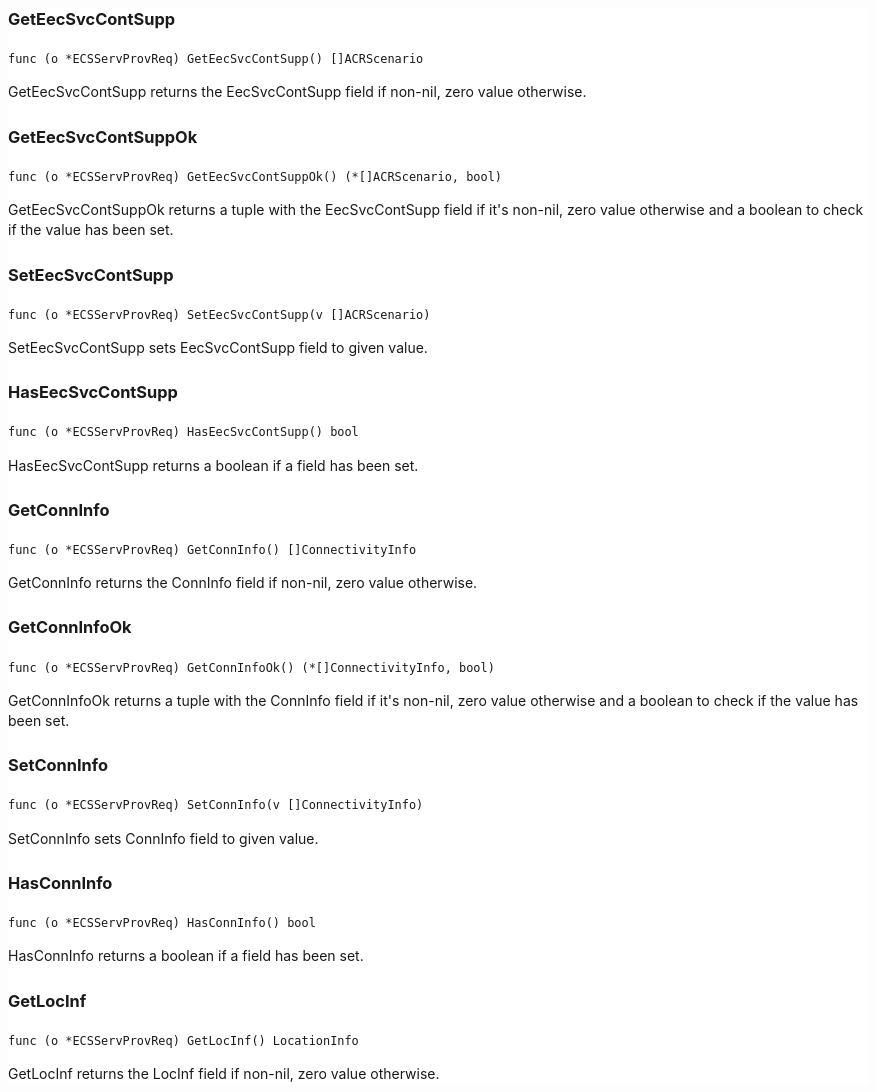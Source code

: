 ### GetEecSvcContSupp

`func (o *ECSServProvReq) GetEecSvcContSupp() []ACRScenario`

GetEecSvcContSupp returns the EecSvcContSupp field if non-nil, zero value otherwise.

### GetEecSvcContSuppOk

`func (o *ECSServProvReq) GetEecSvcContSuppOk() (*[]ACRScenario, bool)`

GetEecSvcContSuppOk returns a tuple with the EecSvcContSupp field if it's non-nil, zero value otherwise
and a boolean to check if the value has been set.

### SetEecSvcContSupp

`func (o *ECSServProvReq) SetEecSvcContSupp(v []ACRScenario)`

SetEecSvcContSupp sets EecSvcContSupp field to given value.

### HasEecSvcContSupp

`func (o *ECSServProvReq) HasEecSvcContSupp() bool`

HasEecSvcContSupp returns a boolean if a field has been set.

### GetConnInfo

`func (o *ECSServProvReq) GetConnInfo() []ConnectivityInfo`

GetConnInfo returns the ConnInfo field if non-nil, zero value otherwise.

### GetConnInfoOk

`func (o *ECSServProvReq) GetConnInfoOk() (*[]ConnectivityInfo, bool)`

GetConnInfoOk returns a tuple with the ConnInfo field if it's non-nil, zero value otherwise
and a boolean to check if the value has been set.

### SetConnInfo

`func (o *ECSServProvReq) SetConnInfo(v []ConnectivityInfo)`

SetConnInfo sets ConnInfo field to given value.

### HasConnInfo

`func (o *ECSServProvReq) HasConnInfo() bool`

HasConnInfo returns a boolean if a field has been set.

### GetLocInf

`func (o *ECSServProvReq) GetLocInf() LocationInfo`

GetLocInf returns the LocInf field if non-nil, zero value otherwise.
